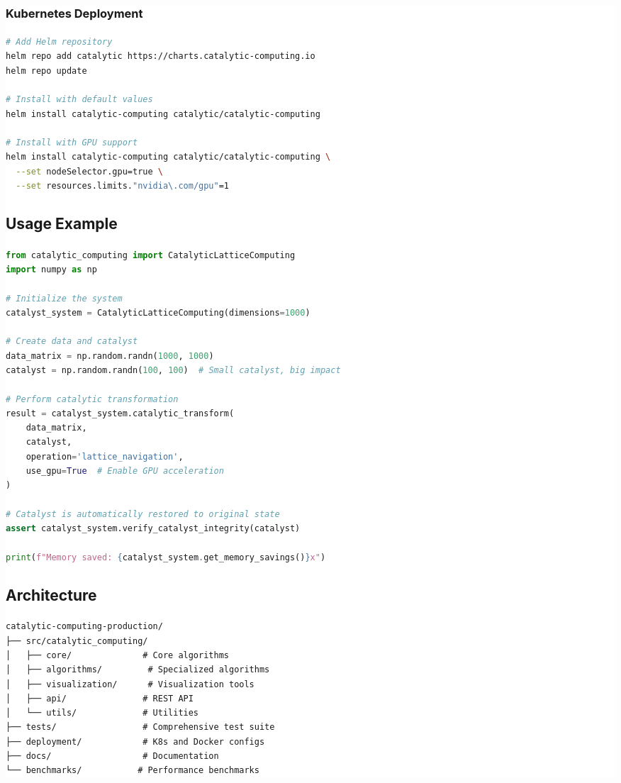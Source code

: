 ### Kubernetes Deployment

```bash
# Add Helm repository
helm repo add catalytic https://charts.catalytic-computing.io
helm repo update

# Install with default values
helm install catalytic-computing catalytic/catalytic-computing

# Install with GPU support
helm install catalytic-computing catalytic/catalytic-computing \
  --set nodeSelector.gpu=true \
  --set resources.limits."nvidia\.com/gpu"=1
```

## Usage Example

```python
from catalytic_computing import CatalyticLatticeComputing
import numpy as np

# Initialize the system
catalyst_system = CatalyticLatticeComputing(dimensions=1000)

# Create data and catalyst
data_matrix = np.random.randn(1000, 1000)
catalyst = np.random.randn(100, 100)  # Small catalyst, big impact

# Perform catalytic transformation
result = catalyst_system.catalytic_transform(
    data_matrix,
    catalyst,
    operation='lattice_navigation',
    use_gpu=True  # Enable GPU acceleration
)

# Catalyst is automatically restored to original state
assert catalyst_system.verify_catalyst_integrity(catalyst)

print(f"Memory saved: {catalyst_system.get_memory_savings()}x")
```

## Architecture

```
catalytic-computing-production/
├── src/catalytic_computing/
│   ├── core/              # Core algorithms
│   ├── algorithms/         # Specialized algorithms
│   ├── visualization/      # Visualization tools
│   ├── api/               # REST API
│   └── utils/             # Utilities
├── tests/                 # Comprehensive test suite
├── deployment/            # K8s and Docker configs
├── docs/                  # Documentation
└── benchmarks/           # Performance benchmarks
```
